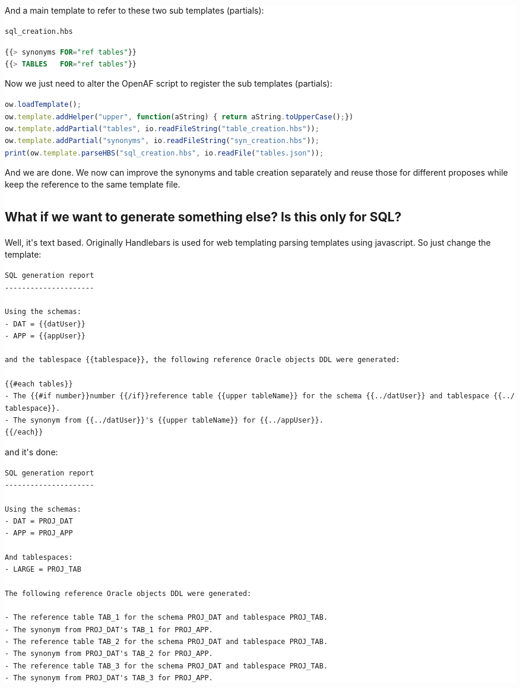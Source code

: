 And a main template to refer to these two sub templates (partials):

`sql_creation.hbs`
````sql
{{> synonyms FOR="ref tables"}}
{{> TABLES   FOR="ref tables"}}
````

Now we just need to alter the OpenAF script to register the sub templates (partials):

````javascript
ow.loadTemplate();
ow.template.addHelper("upper", function(aString) { return aString.toUpperCase();})
ow.template.addPartial("tables", io.readFileString("table_creation.hbs"));
ow.template.addPartial("synonyms", io.readFileString("syn_creation.hbs"));
print(ow.template.parseHBS("sql_creation.hbs", io.readFile("tables.json"));
````

And we are done. We now can improve the synonyms and table creation separately and reuse those for different proposes while keep the reference to the same template file.

## What if we want to generate something else? Is this only for SQL?

Well, it's text based. Originally Handlebars is used for web templating parsing templates using javascript. So just change the template:

````
SQL generation report
---------------------
 
Using the schemas:
- DAT = {{datUser}}
- APP = {{appUser}}
 
and the tablespace {{tablespace}}, the following reference Oracle objects DDL were generated:
 
{{#each tables}}
- The {{#if number}}number {{/if}}reference table {{upper tableName}} for the schema {{../datUser}} and tablespace {{../tablespace}}.
- The synonym from {{../datUser}}'s {{upper tableName}} for {{../appUser}}.
{{/each}}
````

and it's done:

````
SQL generation report
---------------------

Using the schemas:
- DAT = PROJ_DAT
- APP = PROJ_APP

And tablespaces:
- LARGE = PROJ_TAB

The following reference Oracle objects DDL were generated:

- The reference table TAB_1 for the schema PROJ_DAT and tablespace PROJ_TAB.
- The synonym from PROJ_DAT's TAB_1 for PROJ_APP.
- The reference table TAB_2 for the schema PROJ_DAT and tablespace PROJ_TAB.
- The synonym from PROJ_DAT's TAB_2 for PROJ_APP.
- The reference table TAB_3 for the schema PROJ_DAT and tablespace PROJ_TAB.
- The synonym from PROJ_DAT's TAB_3 for PROJ_APP.
````
